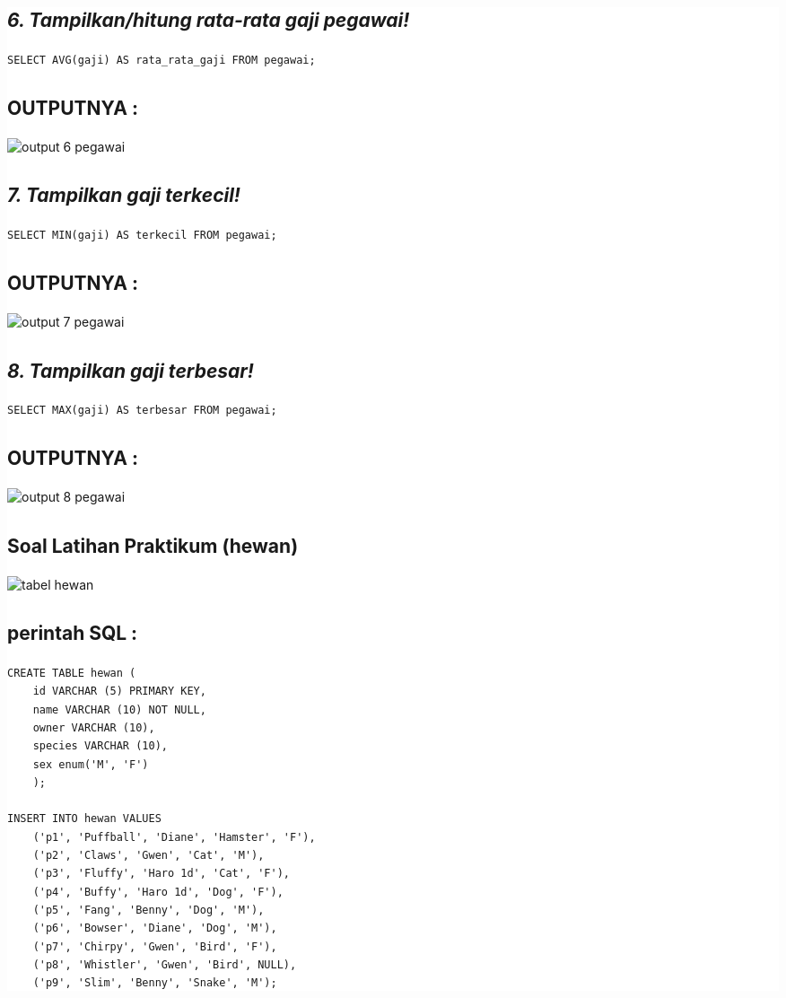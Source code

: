  ## *6. Tampilkan/hitung rata-rata gaji pegawai!*
 ```
 SELECT AVG(gaji) AS rata_rata_gaji FROM pegawai;
 ```

 ## OUTPUTNYA :
![output 6 pegawai](https://github.com/lutpi9/tugas.pert.11/assets/147919251/635dbc77-e416-463a-b679-07b7fd5cb271)

 ## *7. Tampilkan gaji terkecil!*
 ```
 SELECT MIN(gaji) AS terkecil FROM pegawai;
 ```

 ## OUTPUTNYA :
![output 7 pegawai](https://github.com/lutpi9/tugas.pert.11/assets/147919251/2759599f-b8c3-4a71-ac5a-a13e123491e8)


 ## *8. Tampilkan gaji terbesar!*
 ```
 SELECT MAX(gaji) AS terbesar FROM pegawai;
 ```

 ## OUTPUTNYA :
 ![output 8 pegawai](https://github.com/lutpi9/tugas.pert.11/assets/147919251/af9189ea-70da-4fe6-9399-1c6d3f05c3c0)


## Soal Latihan Praktikum (hewan)
![tabel hewan](https://github.com/lutpi9/tugas.pert.11/assets/147919251/60fe6428-6f4f-4e76-968d-c692759880a8)


## perintah SQL :
```
CREATE TABLE hewan (
    id VARCHAR (5) PRIMARY KEY,
    name VARCHAR (10) NOT NULL,
    owner VARCHAR (10),
    species VARCHAR (10),
    sex enum('M', 'F')
    );

INSERT INTO hewan VALUES
    ('p1', 'Puffball', 'Diane', 'Hamster', 'F'),
    ('p2', 'Claws', 'Gwen', 'Cat', 'M'),
    ('p3', 'Fluffy', 'Haro 1d', 'Cat', 'F'),
    ('p4', 'Buffy', 'Haro 1d', 'Dog', 'F'),
    ('p5', 'Fang', 'Benny', 'Dog', 'M'),
    ('p6', 'Bowser', 'Diane', 'Dog', 'M'),
    ('p7', 'Chirpy', 'Gwen', 'Bird', 'F'),
    ('p8', 'Whistler', 'Gwen', 'Bird', NULL),
    ('p9', 'Slim', 'Benny', 'Snake', 'M');
```
